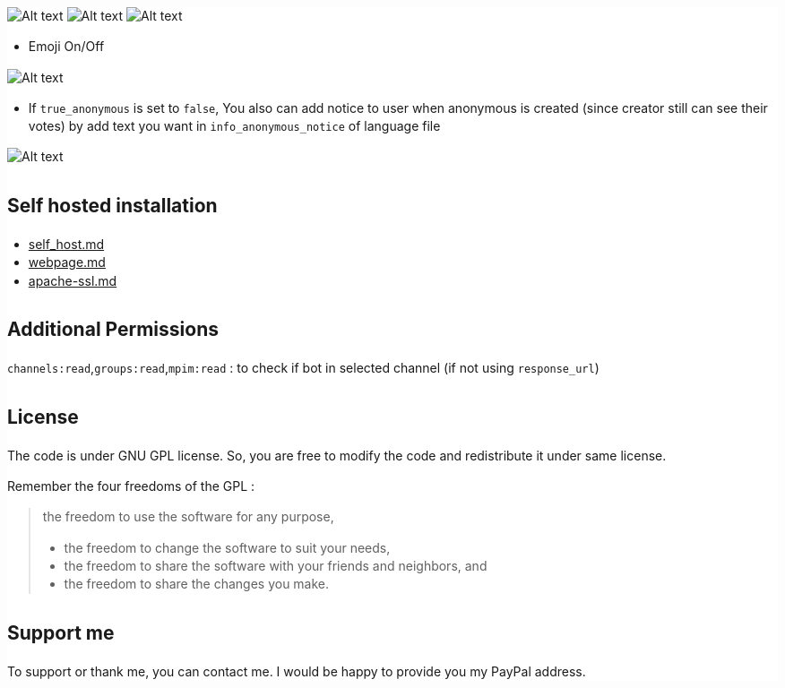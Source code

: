   ![Alt text](./assets/UI-compare.png?raw=true "UI-compare")
  ![Alt text](./assets/UI-compare-mobile.png?raw=true "UI-compare-mobile")
  ![Alt text](./assets/UI-menu-location.png?raw=true "UI-menu-location")
- Emoji On/Off

 ![Alt text](./assets/UI-emoji.png?raw=true "UI-Emoji")

- If `true_anonymous` is set to `false`, You also can add notice to user when anonymous is created (since creator still can see their votes) by add text you want in `info_anonymous_notice` of language file 

 ![Alt text](./assets/poll-anonymous-note.png?raw=true "poll-anonymous-note")

## Self hosted installation

- [self_host.md](self_host.md)
- [webpage.md](webpage.md)
- [apache-ssl.md](apache-ssl.md)

## Additional Permissions

`channels:read`,`groups:read`,`mpim:read` : to check if bot in selected channel (if not using `response_url`)


## License

The code is under GNU GPL license. So, you are free to modify the code and redistribute it under same license.

Remember the four freedoms of the GPL :
> the freedom to use the software for any purpose,
> * the freedom to change the software to suit your needs,
> * the freedom to share the software with your friends and neighbors, and
> * the freedom to share the changes you make.

## Support me

To support or thank me, you can contact me. I would be happy to provide you my PayPal address.
